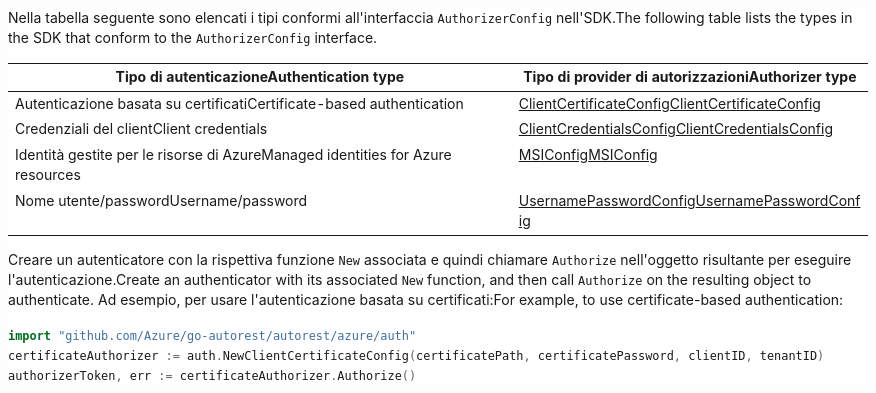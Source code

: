 <span data-ttu-id="86f9d-229">Nella tabella seguente sono elencati i tipi conformi all'interfaccia `AuthorizerConfig` nell'SDK.</span><span class="sxs-lookup"><span data-stu-id="86f9d-229">The following table lists the types in the SDK that conform to the `AuthorizerConfig` interface.</span></span>

| <span data-ttu-id="86f9d-230">Tipo di autenticazione</span><span class="sxs-lookup"><span data-stu-id="86f9d-230">Authentication type</span></span> | <span data-ttu-id="86f9d-231">Tipo di provider di autorizzazioni</span><span class="sxs-lookup"><span data-stu-id="86f9d-231">Authorizer type</span></span> |
|---------------------|-----------------------|
| <span data-ttu-id="86f9d-232">Autenticazione basata su certificati</span><span class="sxs-lookup"><span data-stu-id="86f9d-232">Certificate-based authentication</span></span> | <span data-ttu-id="86f9d-233">[ClientCertificateConfig]</span><span class="sxs-lookup"><span data-stu-id="86f9d-233">[ClientCertificateConfig]</span></span> |
| <span data-ttu-id="86f9d-234">Credenziali del client</span><span class="sxs-lookup"><span data-stu-id="86f9d-234">Client credentials</span></span> | <span data-ttu-id="86f9d-235">[ClientCredentialsConfig]</span><span class="sxs-lookup"><span data-stu-id="86f9d-235">[ClientCredentialsConfig]</span></span> |
| <span data-ttu-id="86f9d-236">Identità gestite per le risorse di Azure</span><span class="sxs-lookup"><span data-stu-id="86f9d-236">Managed identities for Azure resources</span></span> | <span data-ttu-id="86f9d-237">[MSIConfig]</span><span class="sxs-lookup"><span data-stu-id="86f9d-237">[MSIConfig]</span></span> |
| <span data-ttu-id="86f9d-238">Nome utente/password</span><span class="sxs-lookup"><span data-stu-id="86f9d-238">Username/password</span></span> | <span data-ttu-id="86f9d-239">[UsernamePasswordConfig]</span><span class="sxs-lookup"><span data-stu-id="86f9d-239">[UsernamePasswordConfig]</span></span> |

[ClientCertificateConfig]: https://godoc.org/github.com/Azure/go-autorest/autorest/azure/auth#ClientCertificateConfig
[ClientCredentialsConfig]: https://godoc.org/github.com/Azure/go-autorest/autorest/azure/auth#ClientCredentialsConfig
[MSIConfig]: https://godoc.org/github.com/Azure/go-autorest/autorest/azure/auth#MSIConfig
[DeviceFlowConfig]: https://godoc.org/github.com/Azure/go-autorest/autorest/azure/auth#DeviceFlowConfig
[UsernamePasswordConfig]: https://godoc.org/github.com/Azure/go-autorest/autorest/azure/auth#UsernamePasswordConfig

<span data-ttu-id="86f9d-244">Creare un autenticatore con la rispettiva funzione `New` associata e quindi chiamare `Authorize` nell'oggetto risultante per eseguire l'autenticazione.</span><span class="sxs-lookup"><span data-stu-id="86f9d-244">Create an authenticator with its associated `New` function, and then call `Authorize` on the resulting object to authenticate.</span></span> <span data-ttu-id="86f9d-245">Ad esempio, per usare l'autenticazione basata su certificati:</span><span class="sxs-lookup"><span data-stu-id="86f9d-245">For example, to use certificate-based authentication:</span></span>

```go
import "github.com/Azure/go-autorest/autorest/azure/auth"
certificateAuthorizer := auth.NewClientCertificateConfig(certificatePath, certificatePassword, clientID, tenantID)
authorizerToken, err := certificateAuthorizer.Authorize()
```


[Introduzione all'autenticazione basata su certificati di Azure Active Directory]: /azure/active-directory/active-directory-certificate-based-authentication-get-started
[Get started with certificate-based authentication in Azure Active Directory]: /azure/active-directory/active-directory-certificate-based-authentication-get-started
[Creare un'entità servizio con l'interfaccia della riga di comando di Azure]: /cli/azure/create-an-azure-service-principal-azure-cli
[Create a service principal with Azure CLI]: /cli/azure/create-an-azure-service-principal-azure-cli
[Identità gestite per le risorse di Azure]: /azure/active-directory/managed-identities-azure-resources/overview
[Managed identities for Azure resources]: /azure/active-directory/managed-identities-azure-resources/overview